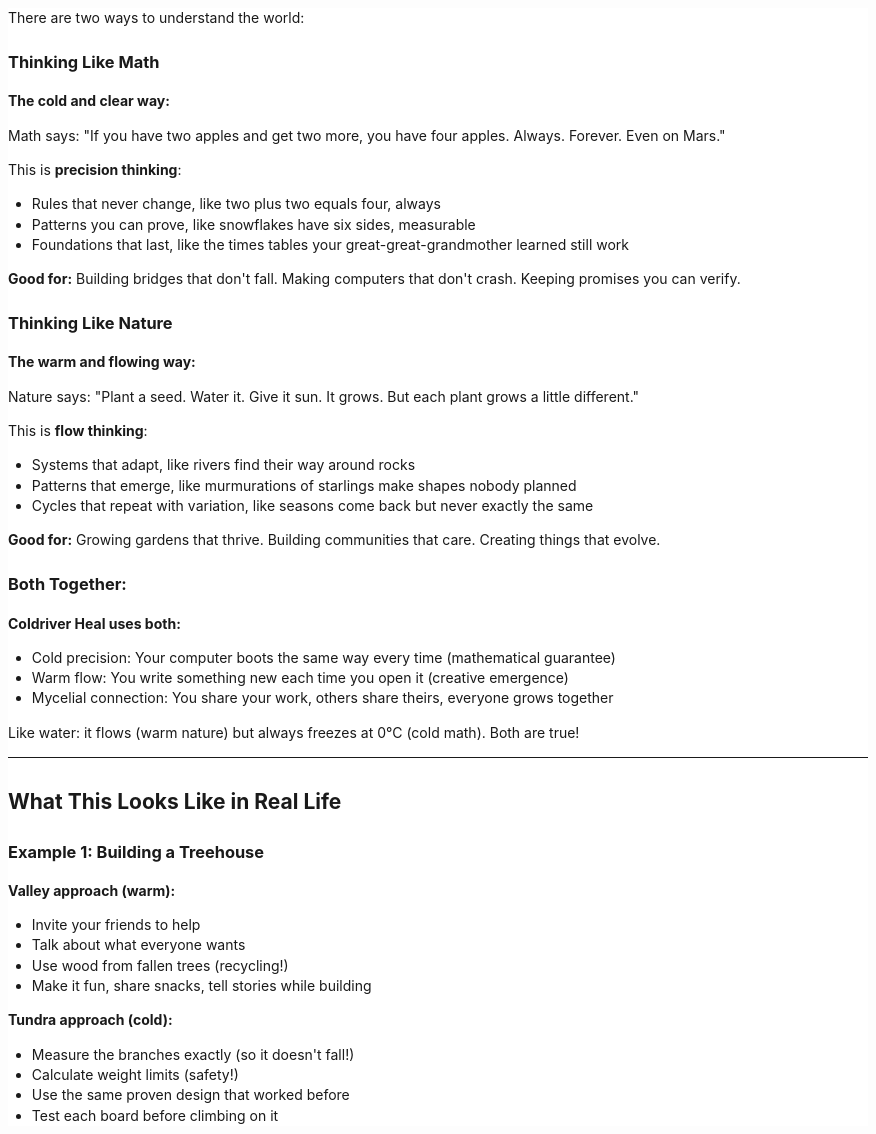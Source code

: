 There are two ways to understand the world:

### Thinking Like Math

**The cold and clear way:**

Math says: "If you have two apples and get two more, you have four apples. Always. Forever. Even on Mars."

This is **precision thinking**:
- Rules that never change, like two plus two equals four, always
- Patterns you can prove, like snowflakes have six sides, measurable
- Foundations that last, like the times tables your great-great-grandmother learned still work

**Good for:** Building bridges that don't fall. Making computers that don't crash. Keeping promises you can verify.

### Thinking Like Nature

**The warm and flowing way:**

Nature says: "Plant a seed. Water it. Give it sun. It grows. But each plant grows a little different."

This is **flow thinking**:
- Systems that adapt, like rivers find their way around rocks
- Patterns that emerge, like murmurations of starlings make shapes nobody planned
- Cycles that repeat with variation, like seasons come back but never exactly the same

**Good for:** Growing gardens that thrive. Building communities that care. Creating things that evolve.

### Both Together:

**Coldriver Heal uses both:**

- Cold precision: Your computer boots the same way every time (mathematical guarantee)
- Warm flow: You write something new each time you open it (creative emergence)
- Mycelial connection: You share your work, others share theirs, everyone grows together

Like water: it flows (warm nature) but always freezes at 0°C (cold math). Both are true!

---

## What This Looks Like in Real Life

### Example 1: Building a Treehouse

**Valley approach (warm):**
- Invite your friends to help
- Talk about what everyone wants
- Use wood from fallen trees (recycling!)
- Make it fun, share snacks, tell stories while building

**Tundra approach (cold):**
- Measure the branches exactly (so it doesn't fall!)
- Calculate weight limits (safety!)
- Use the same proven design that worked before
- Test each board before climbing on it
